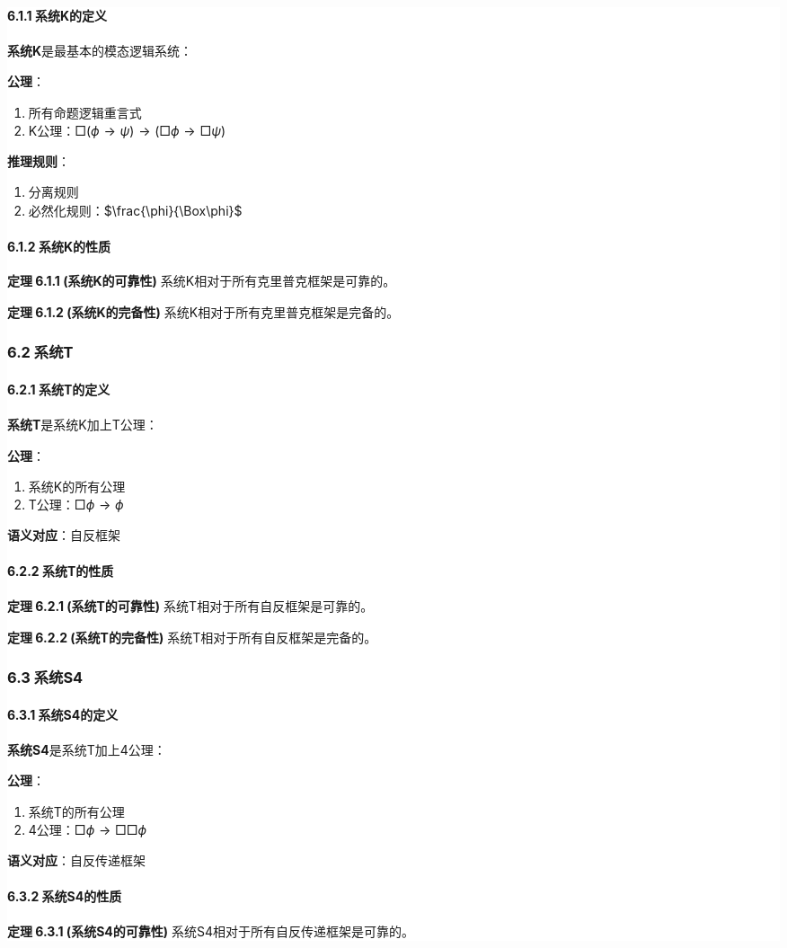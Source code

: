 #### 6.1.1 系统K的定义

**系统K**是最基本的模态逻辑系统：

**公理**：

1. 所有命题逻辑重言式
2. K公理：$\Box(\phi \rightarrow \psi) \rightarrow (\Box\phi \rightarrow \Box\psi)$

**推理规则**：

1. 分离规则
2. 必然化规则：$\frac{\phi}{\Box\phi}$

#### 6.1.2 系统K的性质

**定理 6.1.1 (系统K的可靠性)**
系统K相对于所有克里普克框架是可靠的。

**定理 6.1.2 (系统K的完备性)**
系统K相对于所有克里普克框架是完备的。

### 6.2 系统T

#### 6.2.1 系统T的定义

**系统T**是系统K加上T公理：

**公理**：

1. 系统K的所有公理
2. T公理：$\Box\phi \rightarrow \phi$

**语义对应**：自反框架

#### 6.2.2 系统T的性质

**定理 6.2.1 (系统T的可靠性)**
系统T相对于所有自反框架是可靠的。

**定理 6.2.2 (系统T的完备性)**
系统T相对于所有自反框架是完备的。

### 6.3 系统S4

#### 6.3.1 系统S4的定义

**系统S4**是系统T加上4公理：

**公理**：

1. 系统T的所有公理
2. 4公理：$\Box\phi \rightarrow \Box\Box\phi$

**语义对应**：自反传递框架

#### 6.3.2 系统S4的性质

**定理 6.3.1 (系统S4的可靠性)**
系统S4相对于所有自反传递框架是可靠的。
